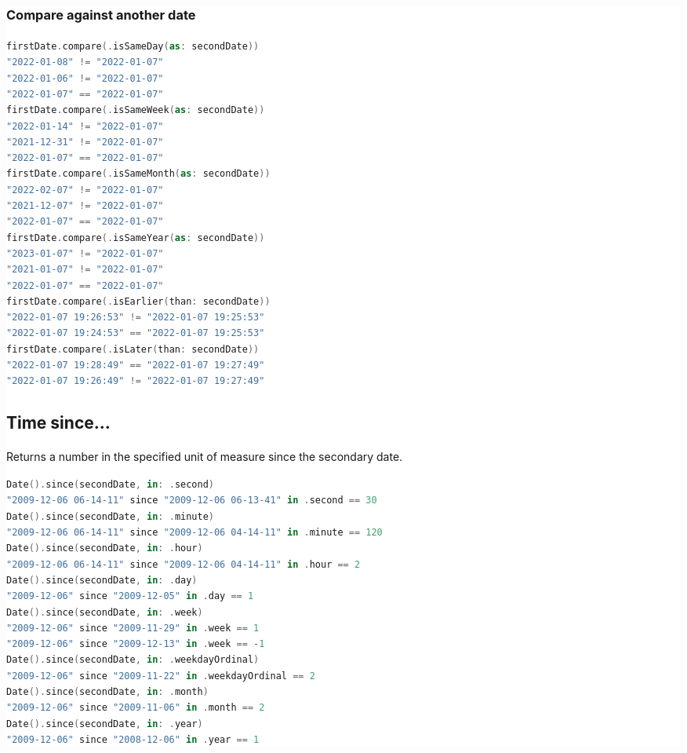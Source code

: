 ```swift
```

### Compare against another date
```swift
firstDate.compare(.isSameDay(as: secondDate))
"2022-01-08" != "2022-01-07"
"2022-01-06" != "2022-01-07"
"2022-01-07" == "2022-01-07"
firstDate.compare(.isSameWeek(as: secondDate))
"2022-01-14" != "2022-01-07"
"2021-12-31" != "2022-01-07"
"2022-01-07" == "2022-01-07"
firstDate.compare(.isSameMonth(as: secondDate))
"2022-02-07" != "2022-01-07"
"2021-12-07" != "2022-01-07"
"2022-01-07" == "2022-01-07"
firstDate.compare(.isSameYear(as: secondDate))
"2023-01-07" != "2022-01-07"
"2021-01-07" != "2022-01-07"
"2022-01-07" == "2022-01-07"
firstDate.compare(.isEarlier(than: secondDate))
"2022-01-07 19:26:53" != "2022-01-07 19:25:53"
"2022-01-07 19:24:53" == "2022-01-07 19:25:53"
firstDate.compare(.isLater(than: secondDate))
"2022-01-07 19:28:49" == "2022-01-07 19:27:49"
"2022-01-07 19:26:49" != "2022-01-07 19:27:49"
```

## Time since...  
Returns a number in the specified unit of measure since the secondary date.  

```swift
Date().since(secondDate, in: .second)
"2009-12-06 06-14-11" since "2009-12-06 06-13-41" in .second == 30 
Date().since(secondDate, in: .minute)
"2009-12-06 06-14-11" since "2009-12-06 04-14-11" in .minute == 120 
Date().since(secondDate, in: .hour)
"2009-12-06 06-14-11" since "2009-12-06 04-14-11" in .hour == 2 
Date().since(secondDate, in: .day)
"2009-12-06" since "2009-12-05" in .day == 1 
Date().since(secondDate, in: .week)
"2009-12-06" since "2009-11-29" in .week == 1
"2009-12-06" since "2009-12-13" in .week == -1
Date().since(secondDate, in: .weekdayOrdinal)
"2009-12-06" since "2009-11-22" in .weekdayOrdinal == 2
Date().since(secondDate, in: .month)
"2009-12-06" since "2009-11-06" in .month == 2
Date().since(secondDate, in: .year)  
"2009-12-06" since "2008-12-06" in .year == 1
```
